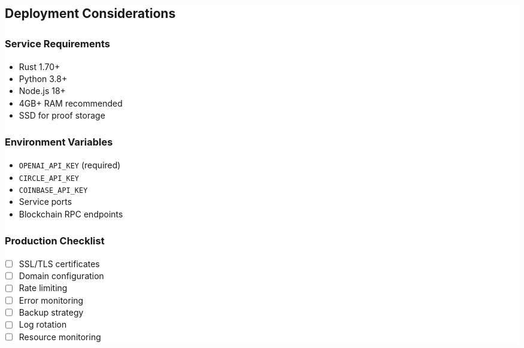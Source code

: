## Deployment Considerations

### Service Requirements
- Rust 1.70+
- Python 3.8+
- Node.js 18+
- 4GB+ RAM recommended
- SSD for proof storage

### Environment Variables
- `OPENAI_API_KEY` (required)
- `CIRCLE_API_KEY`
- `COINBASE_API_KEY`
- Service ports
- Blockchain RPC endpoints

### Production Checklist
- [ ] SSL/TLS certificates
- [ ] Domain configuration
- [ ] Rate limiting
- [ ] Error monitoring
- [ ] Backup strategy
- [ ] Log rotation
- [ ] Resource monitoring